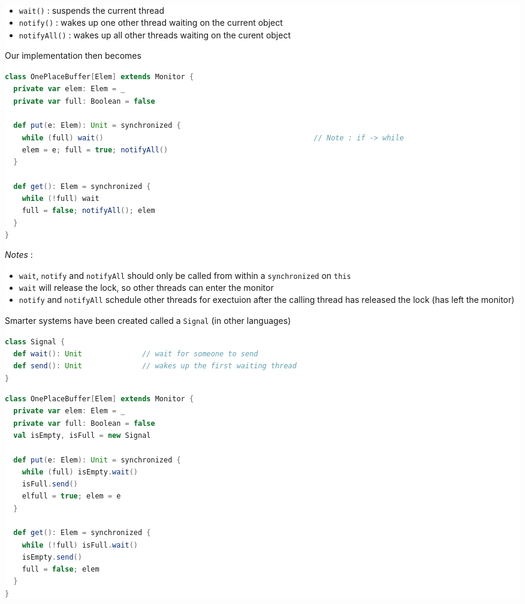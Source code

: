 - `wait()` : suspends the current thread
- `notify()` : wakes up one other thread waiting on the current object
- `notifyAll()` : wakes up all other threads waiting on the curent object

Our implementation then becomes

```scala
class OnePlaceBuffer[Elem] extends Monitor {
  private var elem: Elem = _
  private var full: Boolean = false
  
  def put(e: Elem): Unit = synchronized {
    while (full) wait()													// Note : if -> while
    elem = e; full = true; notifyAll()
  }
  
  def get(): Elem = synchronized {
    while (!full) wait
    full = false; notifyAll(); elem
  }
}
```

*Notes* : 

- `wait`, `notify` and `notifyAll` should only be called from within a `synchronized` on `this`
- `wait` will release the lock, so other threads can enter the monitor
- `notify` and `notifyAll` schedule other threads for exectuion after the calling thread has released the lock (has left the monitor)



Smarter systems have been created called a `Signal` (in other languages)

```scala
class Signal {
  def wait(): Unit				// wait for someone to send
  def send(): Unit				// wakes up the first waiting thread
}
```

```scala
class OnePlaceBuffer[Elem] extends Monitor {
  private var elem: Elem = _
  private var full: Boolean = false
  val isEmpty, isFull = new Signal
  
  def put(e: Elem): Unit = synchronized {
    while (full) isEmpty.wait()
    isFull.send()
    elfull = true; elem = e
  }
  
  def get(): Elem = synchronized {
    while (!full) isFull.wait()
    isEmpty.send()
    full = false; elem
  }
}
```
